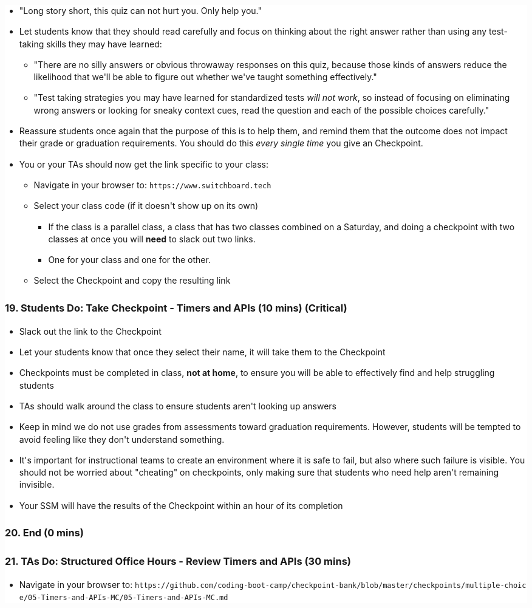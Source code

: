   * "Long story short, this quiz can not hurt you. Only help you."

* Let students know that they should read carefully and focus on thinking about the right answer rather than using any test-taking skills they may have learned:

  * "There are no silly answers or obvious throwaway responses on this quiz, because those kinds of answers reduce the likelihood that we'll be able to figure out whether we've taught something effectively."

  * "Test taking strategies you may have learned for standardized tests _will not work_, so instead of focusing on eliminating wrong answers or looking for sneaky context cues, read the question and each of the possible choices carefully."

* Reassure students once again that the purpose of this is to help them, and remind them that the outcome does not impact their grade or graduation requirements. You should do this _every single time_ you give an Checkpoint.

* You or your TAs should now get the link specific to your class:

  * Navigate in your browser to: `https://www.switchboard.tech`

  * Select your class code (if it doesn't show up on its own)

    * If the class is a parallel class, a class that has two classes combined on a Saturday, and doing a checkpoint with two classes at once you will **need** to slack out two links.

    * One for your class and one for the other. 

  * Select the Checkpoint and copy the resulting link

### 19. Students Do: Take Checkpoint - Timers and APIs (10 mins) (Critical)

* Slack out the link to the Checkpoint

* Let your students know that once they select their name, it will take them to the Checkpoint

* Checkpoints must be completed in class, **not at home**, to ensure you will be able to effectively find and help struggling students 

* TAs should walk around the class to ensure students aren't looking up answers

* Keep in mind we do not use grades from assessments toward graduation requirements. However, students will be tempted to avoid feeling like they don't understand something.

* It's important for instructional teams to create an environment where it is safe to fail, but also where such failure is visible. You should not be worried about "cheating" on checkpoints, only making sure that students who need help aren't remaining invisible.

* Your SSM will have the results of the Checkpoint within an hour of its completion

### 20. End (0 mins)

### 21. TAs Do: Structured Office Hours - Review Timers and APIs (30 mins)

* Navigate in your browser to: `https://github.com/coding-boot-camp/checkpoint-bank/blob/master/checkpoints/multiple-choice/05-Timers-and-APIs-MC/05-Timers-and-APIs-MC.md`
